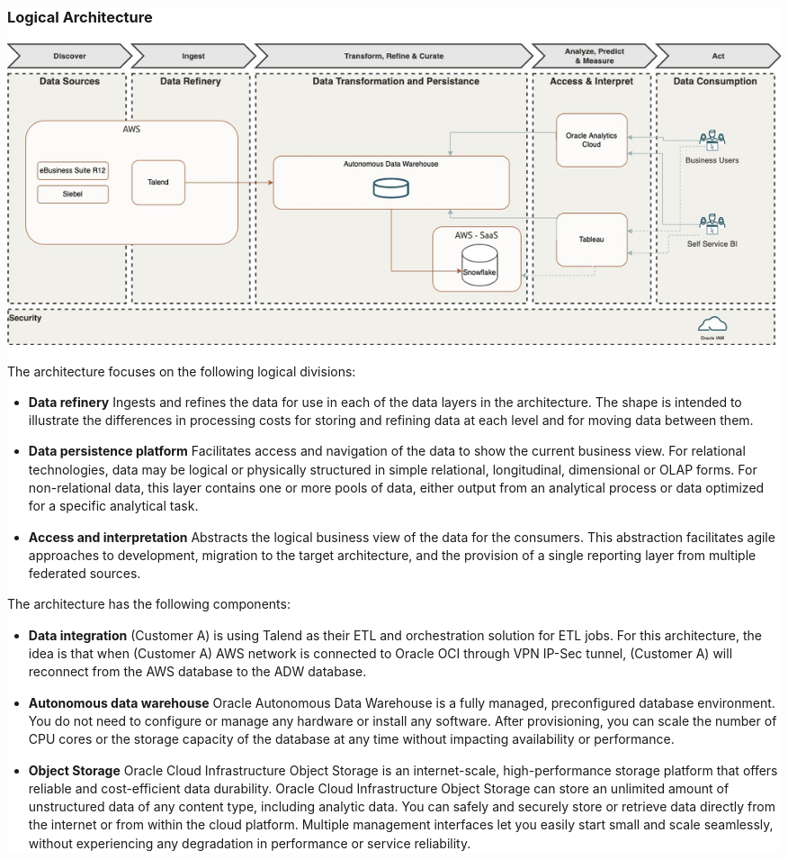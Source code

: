 ### Logical Architecture

![Logical target Architecture](images/Target-State.jpg)

The architecture focuses on the following logical divisions:

-   **Data refinery** Ingests and refines the data for use in each of the data layers in the architecture. The shape is intended to illustrate the differences in processing costs for storing and refining data at each level and for moving data between them.

-   **Data persistence platform** Facilitates access and navigation of the data to show the current business view. For relational technologies, data may be logical or physically structured in simple relational, longitudinal, dimensional or OLAP forms. For non-relational data, this layer contains one or more pools of data, either output from an analytical process or data optimized for a specific analytical task.

-   **Access and interpretation** Abstracts the logical business view of the data for the consumers. This abstraction facilitates agile approaches to development, migration to the target architecture, and the provision of a single reporting layer from multiple federated sources.

The architecture has the following components:

-   **Data integration** (Customer A) is using Talend as their ETL and orchestration solution for ETL jobs. For this architecture, the idea is that when (Customer A) AWS network is connected to Oracle OCI through VPN IP-Sec tunnel, (Customer A) will reconnect from the AWS database to the ADW database.

-   **Autonomous data warehouse** Oracle Autonomous Data Warehouse is a fully managed, preconfigured database environment. You do not need to configure or manage any hardware or install any software. After provisioning, you can scale the number of CPU cores or the storage capacity of the database at any time without impacting availability or performance.

-   **Object Storage** Oracle Cloud Infrastructure Object Storage is an internet-scale, high-performance storage platform that offers reliable and cost-efficient data durability. Oracle Cloud Infrastructure Object Storage can store an unlimited amount of unstructured data of any content type, including analytic data. You can safely and securely store or retrieve data directly from the internet or from within the cloud platform. Multiple management interfaces let you easily start small and scale seamlessly, without experiencing any degradation in performance or service reliability.
